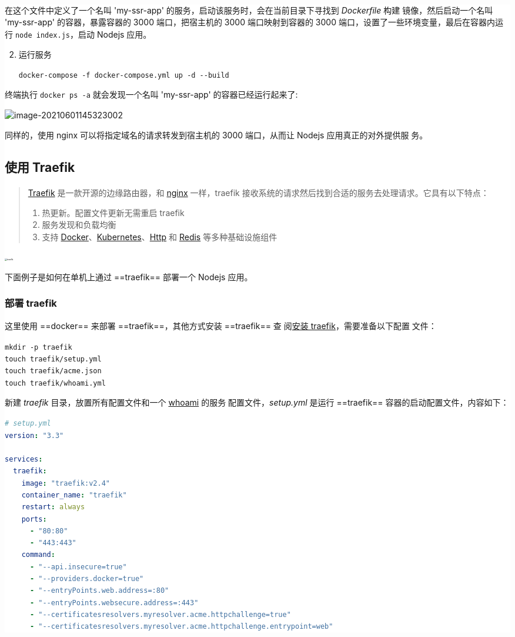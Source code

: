 在这个文件中定义了一个名叫 'my-ssr-app' 的服务，启动该服务时，会在当前目录下寻找到 _Dockerfile_ 构建
镜像，然后启动一个名叫 'my-ssr-app' 的容器，暴露容器的 3000 端口，把宿主机的 3000 端口映射到容器的
3000 端口，设置了一些环境变量，最后在容器内运行 `node index.js`，启动 Nodejs 应用。

2. 运行服务

   ```shell
   docker-compose -f docker-compose.yml up -d --build
   ```

终端执行 `docker ps -a` 就会发现一个名叫 'my-ssr-app' 的容器已经运行起来了:

![image-20210601145323002](https://i.loli.net/2021/06/01/8GeouZndSrMfQcI.png)

同样的，使用 nginx 可以将指定域名的请求转发到宿主机的 3000 端口，从而让 Nodejs 应用真正的对外提供服
务。

## 使用 Traefik

> [Traefik](https://doc.traefik.io/traefik/) 是一款开源的边缘路由器，和 [nginx](http://nginx.org/)
> 一样，traefik 接收系统的请求然后找到合适的服务去处理请求。它具有以下特点：
>
> 1.  热更新。配置文件更新无需重启 traefik
> 2.  服务发现和负载均衡
> 3.  支持
>     [Docker](https://docs.docker.com)、[Kubernetes](https://kubernetes.io/)、[Http](https://developer.mozilla.org/zh-CN/docs/Web/HTTP)
>     和 [Redis](https://redis.io/) 等多种基础设施组件

<img src="https://doc.traefik.io/traefik/assets/img/traefik-architecture.png" alt="traefik" style="zoom: 25%;" />

下面例子是如何在单机上通过 ==traefik== 部署一个 Nodejs 应用。

### 部署 traefik

这里使用 ==docker== 来部署 ==traefik==，其他方式安装 ==traefik== 查
阅[安装 traefik](https://doc.traefik.io/traefik/getting-started/install-traefik/)，需要准备以下配置
文件：

```shell
mkdir -p traefik
touch traefik/setup.yml
touch traefik/acme.json
touch traefik/whoami.yml
```

新建 _traefik_ 目录，放置所有配置文件和一个 [whoami](https://hub.docker.com/r/traefik/whoami) 的服务
配置文件，_setup.yml_ 是运行 ==traefik== 容器的启动配置文件，内容如下：

```yml
# setup.yml
version: "3.3"

services:
  traefik:
    image: "traefik:v2.4"
    container_name: "traefik"
    restart: always
    ports:
      - "80:80"
      - "443:443"
    command:
      - "--api.insecure=true"
      - "--providers.docker=true"
      - "--entryPoints.web.address=:80"
      - "--entryPoints.websecure.address=:443"
      - "--certificatesresolvers.myresolver.acme.httpchallenge=true"
      - "--certificatesresolvers.myresolver.acme.httpchallenge.entrypoint=web"
```